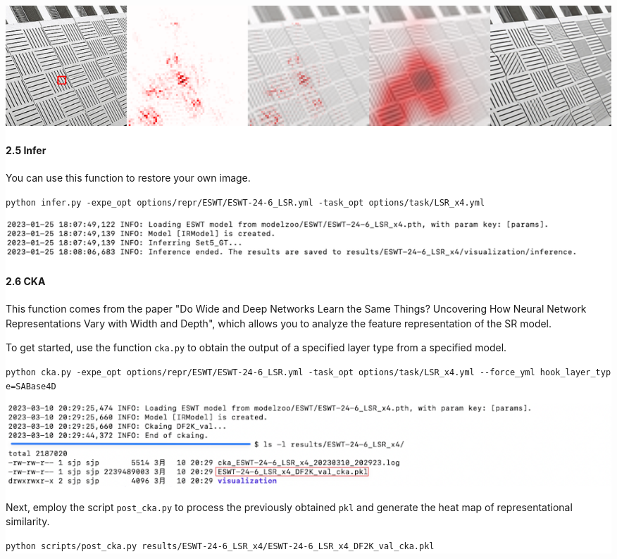 ![](docs/figs/lam_result.png)

#### 2.5 Infer

You can use this function to restore your own image.

```shell
python infer.py -expe_opt options/repr/ESWT/ESWT-24-6_LSR.yml -task_opt options/task/LSR_x4.yml
```

![](docs/figs/infer.png)

#### 2.6 CKA

This function comes from the paper "Do Wide and Deep Networks Learn the Same Things? Uncovering How Neural Network Representations Vary with Width and Depth", which allows you to analyze the feature representation of the SR model.

To get started, use the function `cka.py` to obtain the output of a specified layer type from a specified model.

```shell
python cka.py -expe_opt options/repr/ESWT/ESWT-24-6_LSR.yml -task_opt options/task/LSR_x4.yml --force_yml hook_layer_type=SABase4D
```

![cka](docs/figs/cka.png)

Next, employ the script `post_cka.py` to process the previously obtained `pkl` and generate the heat map of representational similarity.

```shell
python scripts/post_cka.py results/ESWT-24-6_LSR_x4/ESWT-24-6_LSR_x4_DF2K_val_cka.pkl
```
